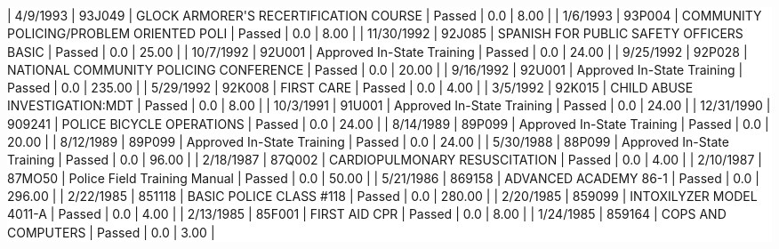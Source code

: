 | 4/9/1993 | 93J049 | GLOCK ARMORER'S RECERTIFICATION COURSE | Passed | 0.0 | 8.00 |
| 1/6/1993 | 93P004 | COMMUNITY POLICING/PROBLEM ORIENTED POLI | Passed | 0.0 | 8.00 |
| 11/30/1992 | 92J085 | SPANISH FOR PUBLIC SAFETY OFFICERS BASIC | Passed | 0.0 | 25.00 |
| 10/7/1992 | 92U001 | Approved In-State Training | Passed | 0.0 | 24.00 |
| 9/25/1992 | 92P028 | NATIONAL COMMUNITY POLICING CONFERENCE | Passed | 0.0 | 20.00 |
| 9/16/1992 | 92U001 | Approved In-State Training | Passed | 0.0 | 235.00 |
| 5/29/1992 | 92K008 | FIRST CARE | Passed | 0.0 | 4.00 |
| 3/5/1992 | 92K015 | CHILD ABUSE INVESTIGATION:MDT | Passed | 0.0 | 8.00 |
| 10/3/1991 | 91U001 | Approved In-State Training | Passed | 0.0 | 24.00 |
| 12/31/1990 | 909241 | POLICE BICYCLE OPERATIONS | Passed | 0.0 | 24.00 |
| 8/14/1989 | 89P099 | Approved In-State Training | Passed | 0.0 | 20.00 |
| 8/12/1989 | 89P099 | Approved In-State Training | Passed | 0.0 | 24.00 |
| 5/30/1988 | 88P099 | Approved In-State Training | Passed | 0.0 | 96.00 |
| 2/18/1987 | 87Q002 | CARDIOPULMONARY RESUSCITATION | Passed | 0.0 | 4.00 |
| 2/10/1987 | 87MO50 | Police Field Training Manual | Passed | 0.0 | 50.00 |
| 5/21/1986 | 869158 | ADVANCED ACADEMY 86-1 | Passed | 0.0 | 296.00 |
| 2/22/1985 | 851118 | BASIC POLICE CLASS #118 | Passed | 0.0 | 280.00 |
| 2/20/1985 | 859099 | INTOXILYZER MODEL 4011-A | Passed | 0.0 | 4.00 |
| 2/13/1985 | 85F001 | FIRST AID  CPR | Passed | 0.0 | 8.00 |
| 1/24/1985 | 859164 | COPS AND COMPUTERS | Passed | 0.0 | 3.00 |

